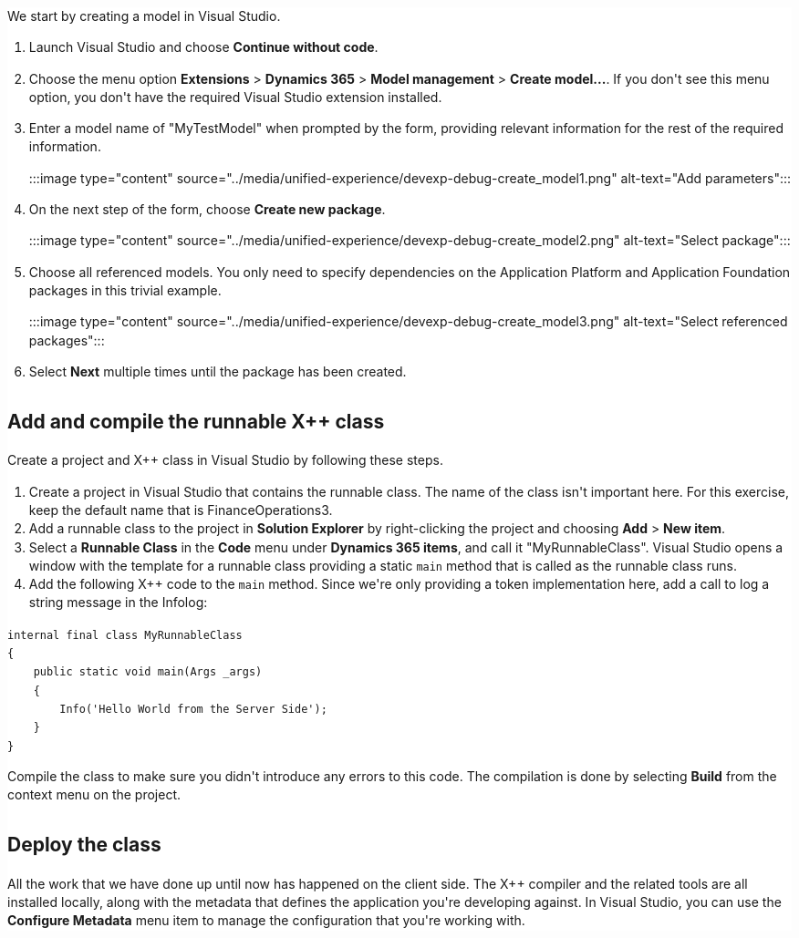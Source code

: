 We start by creating a model in Visual Studio.

1. Launch Visual Studio and choose **Continue without code**.
1. Choose the menu option **Extensions** > **Dynamics 365** > **Model management** > **Create model...**. If you don't see this menu option, you don't have the required Visual Studio extension installed.
1. Enter a model name of "MyTestModel" when prompted by the form, providing relevant information for the rest of the required information.

    :::image type="content" source="../media/unified-experience/devexp-debug-create_model1.png" alt-text="Add parameters":::

1. On the next step of the form, choose **Create new package**.

    :::image type="content" source="../media/unified-experience/devexp-debug-create_model2.png" alt-text="Select package":::

1. Choose all referenced models. You only need to specify dependencies on the Application Platform and Application Foundation packages in this trivial example.

    :::image type="content" source="../media/unified-experience/devexp-debug-create_model3.png" alt-text="Select referenced packages":::

1. Select **Next** multiple times until the package has been created.

## Add and compile the runnable X++ class

Create a project and X++ class in Visual Studio by following these steps.

1. Create a project in Visual Studio that contains the runnable class. The name of the class isn't important here. For this exercise, keep the default name that is FinanceOperations3.
1. Add a runnable class to the project in **Solution Explorer** by right-clicking the project and choosing **Add** > **New item**.
1. Select a **Runnable Class** in the **Code** menu under **Dynamics 365 items**, and call it "MyRunnableClass". Visual Studio opens a window with the template for a runnable class providing a static `main` method that is called as the runnable class runs.
1. Add the following X++ code to the `main` method. Since we're only providing a token implementation here, add a call to log a string message in the Infolog:

  ```xpp
  internal final class MyRunnableClass
  {
      public static void main(Args _args)
      {
          Info('Hello World from the Server Side');
      }
  }
  ```

Compile the class to make sure you didn't introduce any errors to this code. The compilation is done by selecting **Build** from the context menu on the project.

## Deploy the class

All the work that we have done up until now has happened on the client side. The X++ compiler and the related tools are all installed locally, along with the metadata that defines the application you're developing against. In Visual Studio, you can use the **Configure Metadata** menu item to manage the configuration that you're working with.
